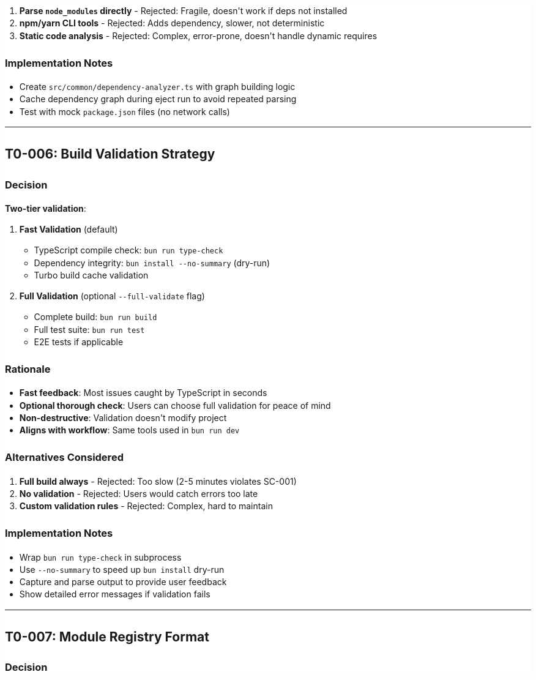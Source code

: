 1. **Parse `node_modules` directly** - Rejected: Fragile, doesn't work if deps not installed
2. **npm/yarn CLI tools** - Rejected: Adds dependency, slower, not deterministic
3. **Static code analysis** - Rejected: Complex, error-prone, doesn't handle dynamic requires

### Implementation Notes

- Create `src/common/dependency-analyzer.ts` with graph building logic
- Cache dependency graph during eject run to avoid repeated parsing
- Test with mock `package.json` files (no network calls)

---

## T0-006: Build Validation Strategy

### Decision

**Two-tier validation**:

1. **Fast Validation** (default)
   - TypeScript compile check: `bun run type-check`
   - Dependency integrity: `bun install --no-summary` (dry-run)
   - Turbo build cache validation

2. **Full Validation** (optional `--full-validate` flag)
   - Complete build: `bun run build`
   - Full test suite: `bun run test`
   - E2E tests if applicable

### Rationale

- **Fast feedback**: Most issues caught by TypeScript in seconds
- **Optional thorough check**: Users can choose full validation for peace of mind
- **Non-destructive**: Validation doesn't modify project
- **Aligns with workflow**: Same tools used in `bun run dev`

### Alternatives Considered

1. **Full build always** - Rejected: Too slow (2-5 minutes violates SC-001)
2. **No validation** - Rejected: Users would catch errors too late
3. **Custom validation rules** - Rejected: Complex, hard to maintain

### Implementation Notes

- Wrap `bun run type-check` in subprocess
- Use `--no-summary` to speed up `bun install` dry-run
- Capture and parse output to provide user feedback
- Show detailed error messages if validation fails

---

## T0-007: Module Registry Format

### Decision
